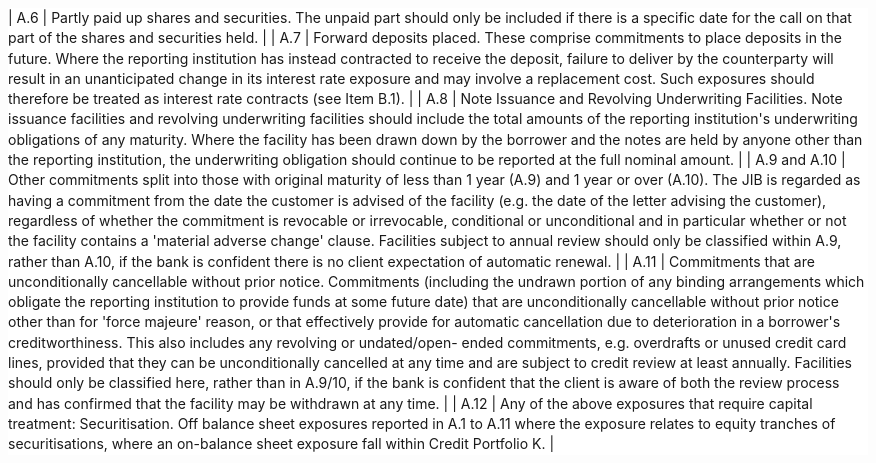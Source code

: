 | A.6             | Partly paid up shares and securities.  The unpaid part should only be included if there is a specific  date for the call on that part of the shares and securities held.                                                                                                                                                                                                                                                                                                                                                                                                                                                                                                                                                                                                                                                                                                                                   |
| A.7             | Forward deposits placed.  These comprise commitments to place deposits in the future.  Where the reporting institution has instead contracted to receive the deposit, failure to deliver by  the counterparty will result in an unanticipated change in its interest rate exposure and may involve  a replacement cost. Such exposures should therefore be treated as interest rate contracts (see Item  B.1).                                                                                                                                                                                                                                                                                                                                                                                                                                                                                             |
| A.8             | Note Issuance and Revolving Underwriting Facilities.  Note issuance facilities and revolving  underwriting facilities should include the total amounts of the reporting institution's underwriting  obligations of any maturity. Where the facility has been drawn down by the borrower and the notes  are held by anyone other than the reporting institution, the underwriting obligation should continue  to be reported at the full nominal amount.                                                                                                                                                                                                                                                                                                                                                                                                                                                    |
| A.9   and  A.10 | Other commitments split into those with original maturity of less than 1 year (A.9) and 1 year or  over (A.10).  The JIB is regarded as having a commitment from the date the customer is advised of  the facility (e.g. the date of the letter advising the customer), regardless of whether the  commitment is revocable or irrevocable, conditional or unconditional and in particular whether or  not the facility contains a 'material adverse change' clause.  Facilities subject to annual review  should only be classified within A.9, rather than A.10, if the bank is confident there is no client  expectation of automatic renewal.                                                                                                                                                                                                                                                           |
| A.11            | Commitments that are unconditionally cancellable without prior notice.  Commitments (including  the undrawn portion of any binding arrangements which obligate the reporting institution to  provide funds at some future date) that are unconditionally cancellable without prior notice other  than for 'force majeure' reason, or that effectively provide for automatic cancellation due to  deterioration in a borrower's creditworthiness. This also includes any revolving or undated/open- ended commitments, e.g. overdrafts or unused credit card lines, provided that they can be  unconditionally cancelled at any time and are subject to credit review at least annually. Facilities  should only be classified here, rather than in A.9/10, if the bank is confident that the client is aware  of both the review process and has confirmed that the facility may be withdrawn at any time. |
| A.12            | Any  of  the  above  exposures  that  require  capital  treatment:  Securitisation.  Off  balance  sheet  exposures reported in A.1 to A.11 where the exposure relates to equity tranches of securitisations,  where an on-balance sheet exposure fall within Credit Portfolio K.                                                                                                                                                                                                                                                                                                                                                                                                                                                                                                                                                                                                                          |